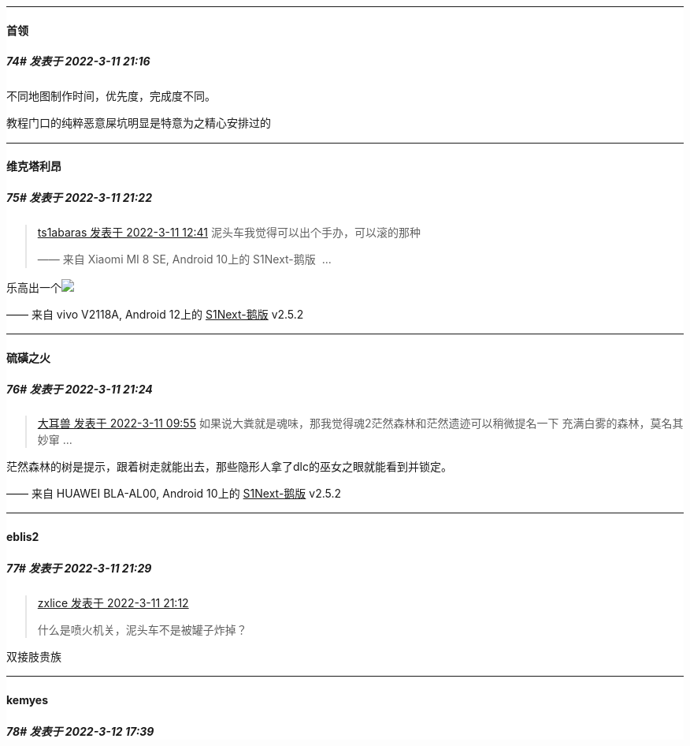 *****

####  首领  
##### 74#       发表于 2022-3-11 21:16

不同地图制作时间，优先度，完成度不同。

教程门口的纯粹恶意屎坑明显是特意为之精心安排过的

*****

####  维克塔利昂  
##### 75#       发表于 2022-3-11 21:22

<blockquote><a href="httphttps://bbs.saraba1st.com/2b/forum.php?mod=redirect&amp;goto=findpost&amp;pid=55003585&amp;ptid=2057188" target="_blank">ts1abaras 发表于 2022-3-11 12:41</a>
泥头车我觉得可以出个手办，可以滚的那种

—— 来自 Xiaomi MI 8 SE, Android 10上的 S1Next-鹅版  ...</blockquote>
乐高出一个<img src="https://static.saraba1st.com/image/smiley/face2017/037.png" referrerpolicy="no-referrer">

—— 来自 vivo V2118A, Android 12上的 [S1Next-鹅版](https://github.com/ykrank/S1-Next/releases) v2.5.2



*****

####  硫磺之火  
##### 76#       发表于 2022-3-11 21:24

<blockquote><a href="httphttps://bbs.saraba1st.com/2b/forum.php?mod=redirect&amp;goto=findpost&amp;pid=55001295&amp;ptid=2057188" target="_blank">大耳兽 发表于 2022-3-11 09:55</a>
如果说大粪就是魂味，那我觉得魂2茫然森林和茫然遗迹可以稍微提名一下
充满白雾的森林，莫名其妙窜 ...</blockquote>
茫然森林的树是提示，跟着树走就能出去，那些隐形人拿了dlc的巫女之眼就能看到并锁定。

—— 来自 HUAWEI BLA-AL00, Android 10上的 [S1Next-鹅版](https://github.com/ykrank/S1-Next/releases) v2.5.2

*****

####  eblis2  
##### 77#       发表于 2022-3-11 21:29

<blockquote><a href="httphttps://bbs.saraba1st.com/2b/forum.php?mod=redirect&amp;goto=findpost&amp;pid=55009806&amp;ptid=2057188" target="_blank">zxlice 发表于 2022-3-11 21:12</a>

什么是喷火机关，泥头车不是被罐子炸掉？</blockquote>
双接肢贵族



*****

####  kemyes  
##### 78#       发表于 2022-3-12 17:39
